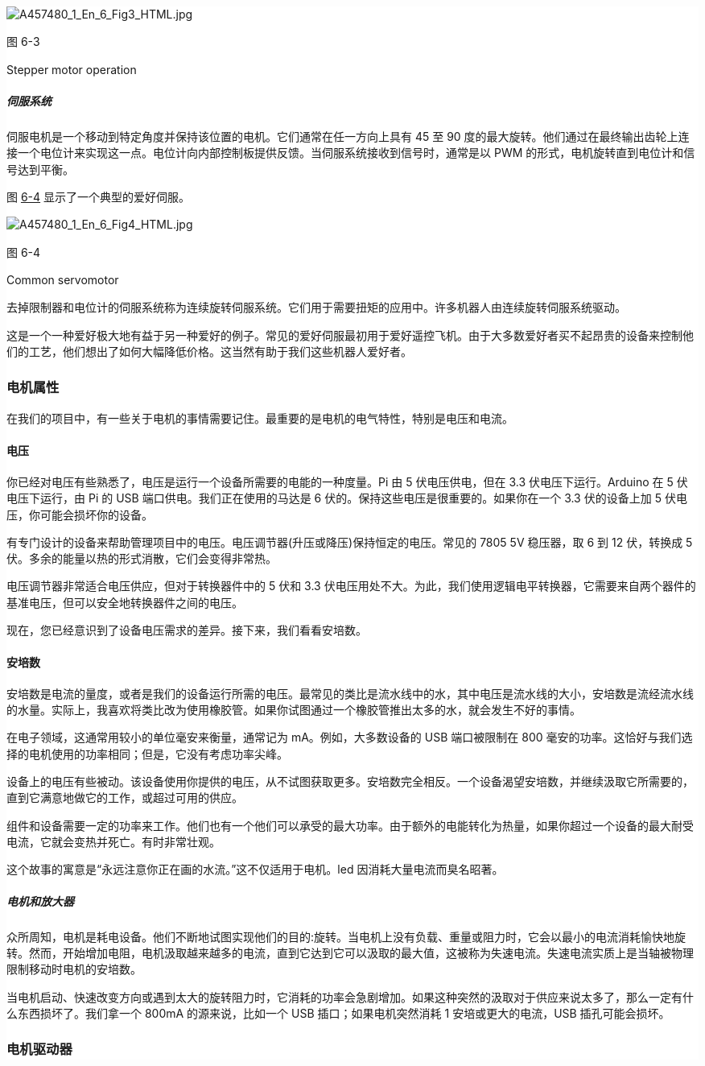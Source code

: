 ![A457480_1_En_6_Fig3_HTML.jpg](A457480_1_En_6_Fig3_HTML.jpg)

图 6-3

Stepper motor operation

##### 伺服系统

伺服电机是一个移动到特定角度并保持该位置的电机。它们通常在任一方向上具有 45 至 90 度的最大旋转。他们通过在最终输出齿轮上连接一个电位计来实现这一点。电位计向内部控制板提供反馈。当伺服系统接收到信号时，通常是以 PWM 的形式，电机旋转直到电位计和信号达到平衡。

图 [6-4](#Fig4) 显示了一个典型的爱好伺服。

![A457480_1_En_6_Fig4_HTML.jpg](A457480_1_En_6_Fig4_HTML.jpg)

图 6-4

Common servomotor

去掉限制器和电位计的伺服系统称为连续旋转伺服系统。它们用于需要扭矩的应用中。许多机器人由连续旋转伺服系统驱动。

这是一个一种爱好极大地有益于另一种爱好的例子。常见的爱好伺服最初用于爱好遥控飞机。由于大多数爱好者买不起昂贵的设备来控制他们的工艺，他们想出了如何大幅降低价格。这当然有助于我们这些机器人爱好者。

### 电机属性

在我们的项目中，有一些关于电机的事情需要记住。最重要的是电机的电气特性，特别是电压和电流。

#### 电压

你已经对电压有些熟悉了，电压是运行一个设备所需要的电能的一种度量。Pi 由 5 伏电压供电，但在 3.3 伏电压下运行。Arduino 在 5 伏电压下运行，由 Pi 的 USB 端口供电。我们正在使用的马达是 6 伏的。保持这些电压是很重要的。如果你在一个 3.3 伏的设备上加 5 伏电压，你可能会损坏你的设备。

有专门设计的设备来帮助管理项目中的电压。电压调节器(升压或降压)保持恒定的电压。常见的 7805 5V 稳压器，取 6 到 12 伏，转换成 5 伏。多余的能量以热的形式消散，它们会变得非常热。

电压调节器非常适合电压供应，但对于转换器件中的 5 伏和 3.3 伏电压用处不大。为此，我们使用逻辑电平转换器，它需要来自两个器件的基准电压，但可以安全地转换器件之间的电压。

现在，您已经意识到了设备电压需求的差异。接下来，我们看看安培数。

#### 安培数

安培数是电流的量度，或者是我们的设备运行所需的电压。最常见的类比是流水线中的水，其中电压是流水线的大小，安培数是流经流水线的水量。实际上，我喜欢将类比改为使用橡胶管。如果你试图通过一个橡胶管推出太多的水，就会发生不好的事情。

在电子领域，这通常用较小的单位毫安来衡量，通常记为 mA。例如，大多数设备的 USB 端口被限制在 800 毫安的功率。这恰好与我们选择的电机使用的功率相同；但是，它没有考虑功率尖峰。

设备上的电压有些被动。该设备使用你提供的电压，从不试图获取更多。安培数完全相反。一个设备渴望安培数，并继续汲取它所需要的，直到它满意地做它的工作，或超过可用的供应。

组件和设备需要一定的功率来工作。他们也有一个他们可以承受的最大功率。由于额外的电能转化为热量，如果你超过一个设备的最大耐受电流，它就会变热并死亡。有时非常壮观。

这个故事的寓意是“永远注意你正在画的水流。”这不仅适用于电机。led 因消耗大量电流而臭名昭著。

##### 电机和放大器

众所周知，电机是耗电设备。他们不断地试图实现他们的目的:旋转。当电机上没有负载、重量或阻力时，它会以最小的电流消耗愉快地旋转。然而，开始增加电阻，电机汲取越来越多的电流，直到它达到它可以汲取的最大值，这被称为失速电流。失速电流实质上是当轴被物理限制移动时电机的安培数。

当电机启动、快速改变方向或遇到太大的旋转阻力时，它消耗的功率会急剧增加。如果这种突然的汲取对于供应来说太多了，那么一定有什么东西损坏了。我们拿一个 800mA 的源来说，比如一个 USB 插口；如果电机突然消耗 1 安培或更大的电流，USB 插孔可能会损坏。

### 电机驱动器
